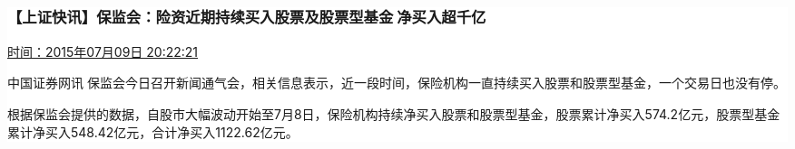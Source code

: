 



















    

			
 
 

 

 
### 【上证快讯】保监会：险资近期持续买入股票及股票型基金 净买入超千亿
[时间：2015年07月09日 20:22:21](http://www.zf826.com/2015/07/124625.html)
 
中国证券网讯 保监会今日召开新闻通气会，相关信息表示，近一段时间，保险机构一直持续买入股票和股票型基金，一个交易日也没有停。






























    
根据保监会提供的数据，自股市大幅波动开始至7月8日，保险机构持续净买入股票和股票型基金，股票累计净买入574.2亿元，股票型基金累计净买入548.42亿元，合计净买入1122.62亿元。






















